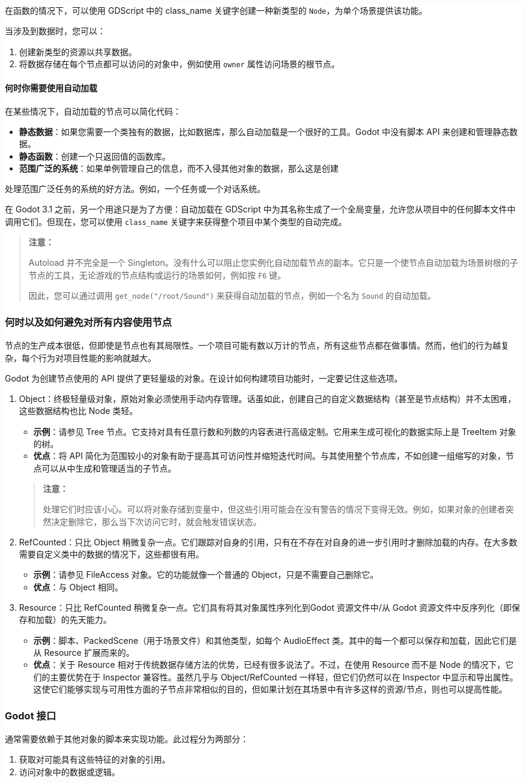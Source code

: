 在函数的情况下，可以使用 GDScript 中的 class_name 关键字创建一种新类型的 `Node`，为单个场景提供该功能。

当涉及到数据时，您可以：

1. 创建新类型的资源以共享数据。
2. 将数据存储在每个节点都可以访问的对象中，例如使用 `owner` 属性访问场景的根节点。

#### 何时你需要使用自动加载

在某些情况下，自动加载的节点可以简化代码：

- **静态数据**：如果您需要一个类独有的数据，比如数据库，那么自动加载是一个很好的工具。Godot 中没有脚本 API 来创建和管理静态数据。
- **静态函数**：创建一个只返回值的函数库。
- **范围广泛的系统**：如果单例管理自己的信息，而不入侵其他对象的数据，那么这是创建

处理范围广泛任务的系统的好方法。例如，一个任务或一个对话系统。

在 Godot 3.1 之前，另一个用途只是为了方便：自动加载在 GDScript 中为其名称生成了一个全局变量，允许您从项目中的任何脚本文件中调用它们。但现在，您可以使用 `class_name` 关键字来获得整个项目中某个类型的自动完成。

> **注意：**
>
> Autoload 并不完全是一个 Singleton。没有什么可以阻止您实例化自动加载节点的副本。它只是一个使节点自动加载为场景树根的子节点的工具，无论游戏的节点结构或运行的场景如何，例如按 `F6` 键。
>
> 因此，您可以通过调用 `get_node("/root/Sound")` 来获得自动加载的节点，例如一个名为 `Sound` 的自动加载。

### 何时以及如何避免对所有内容使用节点

节点的生产成本很低，但即使是节点也有其局限性。一个项目可能有数以万计的节点，所有这些节点都在做事情。然而，他们的行为越复杂，每个行为对项目性能的影响就越大。

Godot 为创建节点使用的 API 提供了更轻量级的对象。在设计如何构建项目功能时，一定要记住这些选项。

1. Object：终极轻量级对象，原始对象必须使用手动内存管理。话虽如此，创建自己的自定义数据结构（甚至是节点结构）并不太困难，这些数据结构也比 Node 类轻。

   - **示例**：请参见 Tree 节点。它支持对具有任意行数和列数的内容表进行高级定制。它用来生成可视化的数据实际上是 TreeItem 对象的树。
   - **优点**：将 API 简化为范围较小的对象有助于提高其可访问性并缩短迭代时间。与其使用整个节点库，不如创建一组缩写的对象，节点可以从中生成和管理适当的子节点。

   > **注意：**
   >
   > 处理它们时应该小心。可以将对象存储到变量中，但这些引用可能会在没有警告的情况下变得无效。例如，如果对象的创建者突然决定删除它，那么当下次访问它时，就会触发错误状态。

2. RefCounted：只比 Object 稍微复杂一点。它们跟踪对自身的引用，只有在不存在对自身的进一步引用时才删除加载的内存。在大多数需要自定义类中的数据的情况下，这些都很有用。

   - **示例**：请参见 FileAccess 对象。它的功能就像一个普通的 Object，只是不需要自己删除它。
   - **优点**：与 Object 相同。

3. Resource：只比 RefCounted 稍微复杂一点。它们具有将其对象属性序列化到Godot 资源文件中/从 Godot 资源文件中反序列化（即保存和加载）的先天能力。

   - **示例**：脚本、PackedScene（用于场景文件）和其他类型，如每个 AudioEffect 类。其中的每一个都可以保存和加载，因此它们是从 Resource 扩展而来的。
   - **优点**：关于 Resource 相对于传统数据存储方法的优势，已经有很多说法了。不过，在使用 Resource 而不是 Node 的情况下，它们的主要优势在于 Inspector 兼容性。虽然几乎与 Object/RefCounted 一样轻，但它们仍然可以在 Inspector 中显示和导出属性。这使它们能够实现与可用性方面的子节点非常相似的目的，但如果计划在其场景中有许多这样的资源/节点，则也可以提高性能。

### Godot 接口

通常需要依赖于其他对象的脚本来实现功能。此过程分为两部分：

1. 获取对可能具有这些特征的对象的引用。
2. 访问对象中的数据或逻辑。
